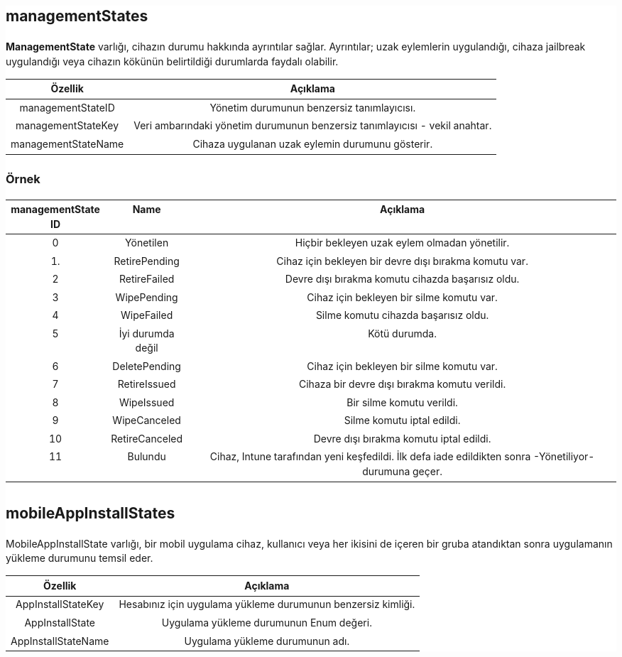 ## <a name="managementstates"></a>managementStates
**ManagementState** varlığı, cihazın durumu hakkında ayrıntılar sağlar. Ayrıntılar; uzak eylemlerin uygulandığı, cihaza jailbreak uygulandığı veya cihazın kökünün belirtildiği durumlarda faydalı olabilir.

|       Özellik      |                                     Açıklama                                    |
|:-------------------:|:----------------------------------------------------------------------------------:|
| managementStateID   | Yönetim durumunun benzersiz tanımlayıcısı.                                       |
| managementStateKey  | Veri ambarındaki yönetim durumunun benzersiz tanımlayıcısı - vekil anahtar. |
| managementStateName | Cihaza uygulanan uzak eylemin durumunu gösterir.                 |

### <a name="example"></a>Örnek

| managementStateID |      Name      |                                                   Açıklama                                                   |
|:-----------------:|:--------------:|:---------------------------------------------------------------------------------------------------------------:|
| 0                 | Yönetilen        | Hiçbir bekleyen uzak eylem olmadan yönetilir.                                                                       |
| 1.                 | RetirePending  | Cihaz için bekleyen bir devre dışı bırakma komutu var.                                                             |
| 2                 | RetireFailed   | Devre dışı bırakma komutu cihazda başarısız oldu.                                                                      |
| 3                 | WipePending    | Cihaz için bekleyen bir silme komutu var.                                                               |
| 4                 | WipeFailed     | Silme komutu cihazda başarısız oldu.                                                                        |
| 5                 | İyi durumda değil      | Kötü durumda.                                                                                              |
| 6                 | DeletePending  | Cihaz için bekleyen bir silme komutu var.                                                             |
| 7                 | RetireIssued   | Cihaza bir devre dışı bırakma komutu verildi.                                                               |
| 8                 | WipeIssued     | Bir silme komutu verildi.                                                                               |
| 9                 | WipeCanceled   | Silme komutu iptal edildi.                                                                               |
| 10                | RetireCanceled | Devre dışı bırakma komutu iptal edildi.                                                                             |
| 11                | Bulundu     | Cihaz, Intune tarafından yeni keşfedildi. İlk defa iade edildikten sonra -Yönetiliyor- durumuna geçer. |

## <a name="mobileappinstallstates"></a>mobileAppInstallStates
MobileAppInstallState varlığı, bir mobil uygulama cihaz, kullanıcı veya her ikisini de içeren bir gruba atandıktan sonra uygulamanın yükleme durumunu temsil eder.

|       Özellik      |                        Açıklama                       |
|:-------------------:|:--------------------------------------------------------:|
| AppInstallStateKey  | Hesabınız için uygulama yükleme durumunun benzersiz kimliği. |
| AppInstallState     | Uygulama yükleme durumunun Enum değeri.                     |
| AppInstallStateName | Uygulama yükleme durumunun adı.                           |
